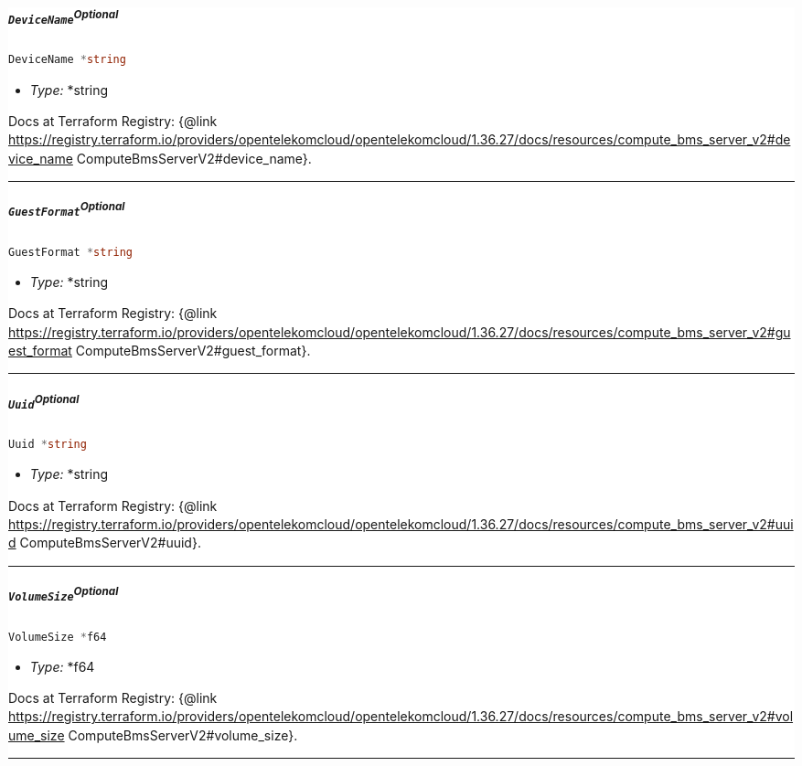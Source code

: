
##### `DeviceName`<sup>Optional</sup> <a name="DeviceName" id="@cdktf/provider-opentelekomcloud.computeBmsServerV2.ComputeBmsServerV2BlockDevice.property.deviceName"></a>

```go
DeviceName *string
```

- *Type:* *string

Docs at Terraform Registry: {@link https://registry.terraform.io/providers/opentelekomcloud/opentelekomcloud/1.36.27/docs/resources/compute_bms_server_v2#device_name ComputeBmsServerV2#device_name}.

---

##### `GuestFormat`<sup>Optional</sup> <a name="GuestFormat" id="@cdktf/provider-opentelekomcloud.computeBmsServerV2.ComputeBmsServerV2BlockDevice.property.guestFormat"></a>

```go
GuestFormat *string
```

- *Type:* *string

Docs at Terraform Registry: {@link https://registry.terraform.io/providers/opentelekomcloud/opentelekomcloud/1.36.27/docs/resources/compute_bms_server_v2#guest_format ComputeBmsServerV2#guest_format}.

---

##### `Uuid`<sup>Optional</sup> <a name="Uuid" id="@cdktf/provider-opentelekomcloud.computeBmsServerV2.ComputeBmsServerV2BlockDevice.property.uuid"></a>

```go
Uuid *string
```

- *Type:* *string

Docs at Terraform Registry: {@link https://registry.terraform.io/providers/opentelekomcloud/opentelekomcloud/1.36.27/docs/resources/compute_bms_server_v2#uuid ComputeBmsServerV2#uuid}.

---

##### `VolumeSize`<sup>Optional</sup> <a name="VolumeSize" id="@cdktf/provider-opentelekomcloud.computeBmsServerV2.ComputeBmsServerV2BlockDevice.property.volumeSize"></a>

```go
VolumeSize *f64
```

- *Type:* *f64

Docs at Terraform Registry: {@link https://registry.terraform.io/providers/opentelekomcloud/opentelekomcloud/1.36.27/docs/resources/compute_bms_server_v2#volume_size ComputeBmsServerV2#volume_size}.

---